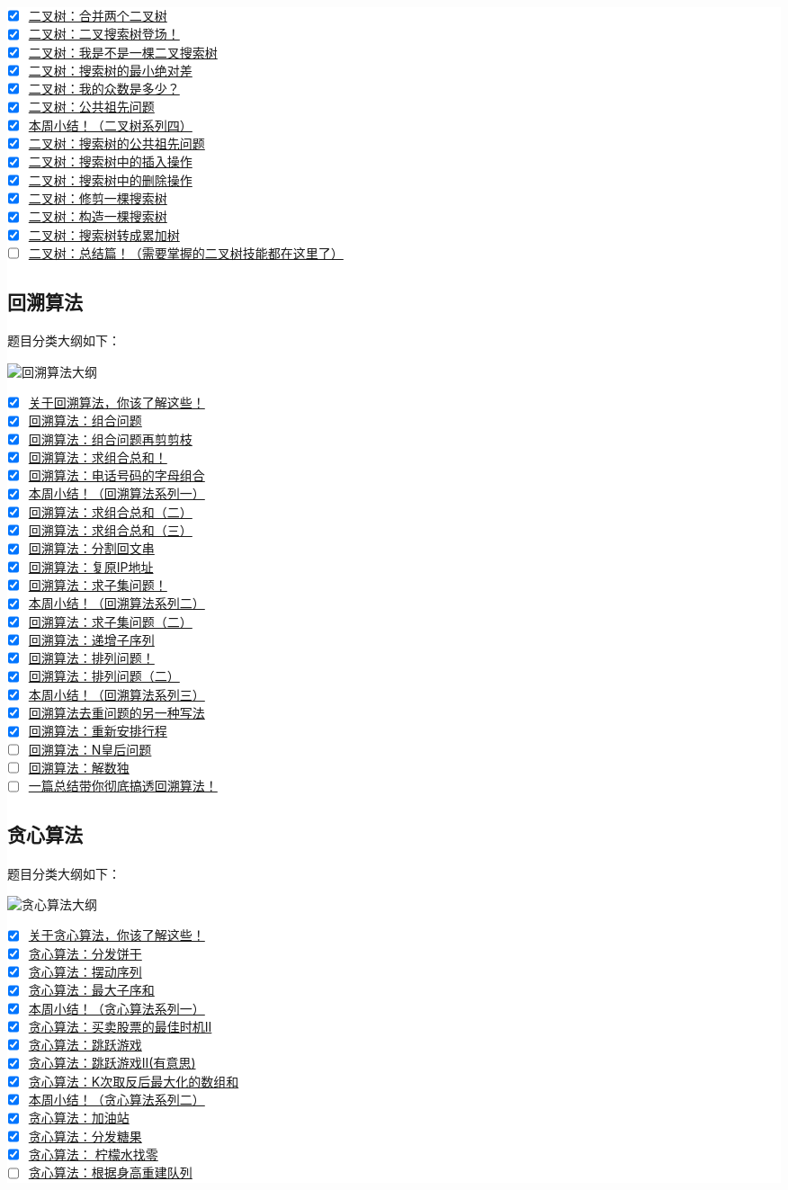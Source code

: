 - [x] [二叉树：合并两个二叉树](./problems/0617.合并二叉树.md)
- [x] [二叉树：二叉搜索树登场！](./problems/0700.二叉搜索树中的搜索.md)
- [x] [二叉树：我是不是一棵二叉搜索树](./problems/0098.验证二叉搜索树.md)
- [x] [二叉树：搜索树的最小绝对差](./problems/0530.二叉搜索树的最小绝对差.md)
- [x] [二叉树：我的众数是多少？](./problems/0501.二叉搜索树中的众数.md)
- [x] [二叉树：公共祖先问题](./problems/0236.二叉树的最近公共祖先.md)
- [x] [本周小结！（二叉树系列四）](./problems/周总结/20201017二叉树周末总结.md)
- [x] [二叉树：搜索树的公共祖先问题](./problems/0235.二叉搜索树的最近公共祖先.md)
- [x] [二叉树：搜索树中的插入操作](./problems/0701.二叉搜索树中的插入操作.md)
- [x] [二叉树：搜索树中的删除操作](./problems/0450.删除二叉搜索树中的节点.md)
- [x] [二叉树：修剪一棵搜索树](./problems/0669.修剪二叉搜索树.md)
- [x] [二叉树：构造一棵搜索树](./problems/0108.将有序数组转换为二叉搜索树.md)
- [x] [二叉树：搜索树转成累加树](./problems/0538.把二叉搜索树转换为累加树.md)
- [ ] [二叉树：总结篇！（需要掌握的二叉树技能都在这里了）](./problems/二叉树总结篇.md)

## 回溯算法 

题目分类大纲如下：             

<img src='https://img-blog.csdnimg.cn/20210219192050666.png' width=600 alt='回溯算法大纲'> </img></div>

- [x] [关于回溯算法，你该了解这些！](./problems/回溯算法理论基础.md)
- [x] [回溯算法：组合问题](./problems/0077.组合.md)
- [x] [回溯算法：组合问题再剪剪枝](./problems/0077.组合优化.md)
- [x] [回溯算法：求组合总和！](./problems/0216.组合总和III.md)
- [x] [回溯算法：电话号码的字母组合](./problems/0017.电话号码的字母组合.md)
- [x] [本周小结！（回溯算法系列一）](./problems/周总结/20201030回溯周末总结.md)
- [x] [回溯算法：求组合总和（二）](./problems/0039.组合总和.md)
- [x] [回溯算法：求组合总和（三）](./problems/0040.组合总和II.md)
- [x] [回溯算法：分割回文串](./problems/0131.分割回文串.md)
- [x] [回溯算法：复原IP地址](./problems/0093.复原IP地址.md)
- [x] [回溯算法：求子集问题！](./problems/0078.子集.md)
- [x] [本周小结！（回溯算法系列二）](./problems/周总结/20201107回溯周末总结.md)
- [x] [回溯算法：求子集问题（二）](./problems/0090.子集II.md)
- [x] [回溯算法：递增子序列](./problems/0491.递增子序列.md)
- [x] [回溯算法：排列问题！](./problems/0046.全排列.md)
- [x] [回溯算法：排列问题（二）](./problems/0047.全排列II.md)
- [x] [本周小结！（回溯算法系列三）](./problems/周总结/20201112回溯周末总结.md)
- [x] [回溯算法去重问题的另一种写法](./problems/回溯算法去重问题的另一种写法.md)
- [x] [回溯算法：重新安排行程](./problems/0332.重新安排行程.md)
- [ ] [回溯算法：N皇后问题](./problems/0051.N皇后.md)
- [ ] [回溯算法：解数独](./problems/0037.解数独.md)
- [ ] [一篇总结带你彻底搞透回溯算法！](./problems/回溯总结.md)

## 贪心算法 

题目分类大纲如下：             

<img src='https://code-thinking-1253855093.file.myqcloud.com/pics/20210917104315.png' width=600 alt='贪心算法大纲'> </img></div>

- [x] [关于贪心算法，你该了解这些！](./problems/贪心算法理论基础.md)
- [x] [贪心算法：分发饼干](./problems/0455.分发饼干.md)
- [x] [贪心算法：摆动序列](./problems/0376.摆动序列.md)
- [x] [贪心算法：最大子序和](./problems/0053.最大子序和.md)
- [x] [本周小结！（贪心算法系列一）](./problems/周总结/20201126贪心周末总结.md)
- [x] [贪心算法：买卖股票的最佳时机II](./problems/0122.买卖股票的最佳时机II.md)
- [x] [贪心算法：跳跃游戏](./problems/0055.跳跃游戏.md)
- [x] [贪心算法：跳跃游戏II(有意思)](./problems/0045.跳跃游戏II.md)
- [x] [贪心算法：K次取反后最大化的数组和](./problems/1005.K次取反后最大化的数组和.md)
- [x] [本周小结！（贪心算法系列二）](./problems/周总结/20201203贪心周末总结.md)
- [x] [贪心算法：加油站](./problems/0134.加油站.md)
- [x] [贪心算法：分发糖果](./problems/0135.分发糖果.md)
- [x] [贪心算法： 柠檬水找零](./problems/0860.柠檬水找零.md)
- [ ] [贪心算法：根据身高重建队列](./problems/0406.根据身高重建队列.md)